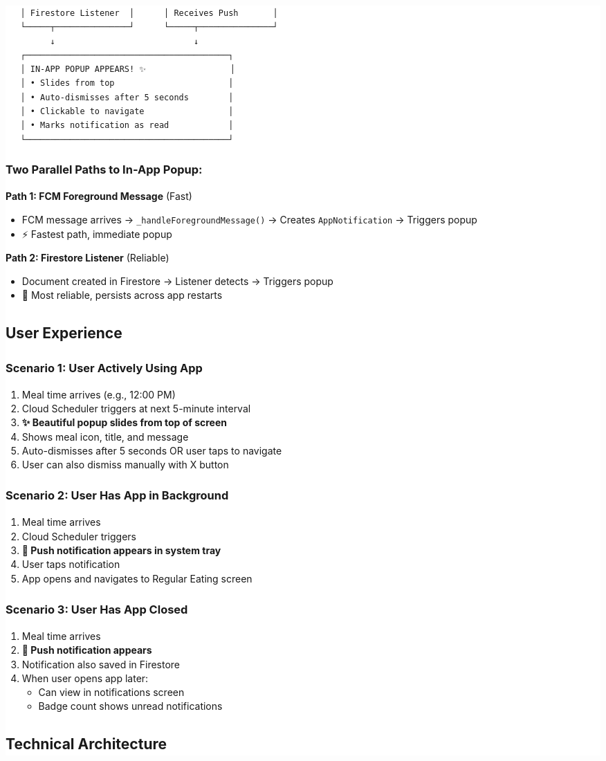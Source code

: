 ```
   │ Firestore Listener  │      │ Receives Push       │
   └─────┬───────────────┘      └─────┬───────────────┘
         ↓                            ↓
   ┌─────────────────────────────────────────┐
   │ IN-APP POPUP APPEARS! ✨                 │
   │ • Slides from top                       │
   │ • Auto-dismisses after 5 seconds        │
   │ • Clickable to navigate                 │
   │ • Marks notification as read            │
   └─────────────────────────────────────────┘
```

### Two Parallel Paths to In-App Popup:

**Path 1: FCM Foreground Message** (Fast)
- FCM message arrives → `_handleForegroundMessage()` → Creates `AppNotification` → Triggers popup
- ⚡ Fastest path, immediate popup

**Path 2: Firestore Listener** (Reliable)
- Document created in Firestore → Listener detects → Triggers popup
- 🔄 Most reliable, persists across app restarts

## User Experience

### Scenario 1: User Actively Using App
1. Meal time arrives (e.g., 12:00 PM)
2. Cloud Scheduler triggers at next 5-minute interval
3. **✨ Beautiful popup slides from top of screen**
4. Shows meal icon, title, and message
5. Auto-dismisses after 5 seconds OR user taps to navigate
6. User can also dismiss manually with X button

### Scenario 2: User Has App in Background
1. Meal time arrives
2. Cloud Scheduler triggers
3. **📱 Push notification appears in system tray**
4. User taps notification
5. App opens and navigates to Regular Eating screen

### Scenario 3: User Has App Closed
1. Meal time arrives
2. **📱 Push notification appears**
3. Notification also saved in Firestore
4. When user opens app later:
   - Can view in notifications screen
   - Badge count shows unread notifications

## Technical Architecture
